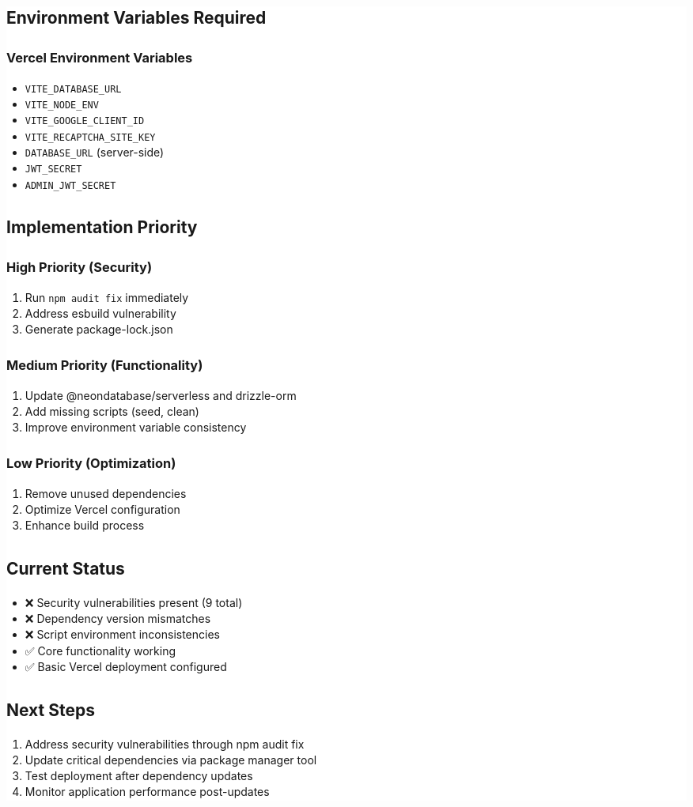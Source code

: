 ## Environment Variables Required

### Vercel Environment Variables
- `VITE_DATABASE_URL`
- `VITE_NODE_ENV` 
- `VITE_GOOGLE_CLIENT_ID`
- `VITE_RECAPTCHA_SITE_KEY`
- `DATABASE_URL` (server-side)
- `JWT_SECRET`
- `ADMIN_JWT_SECRET`

## Implementation Priority

### High Priority (Security)
1. Run `npm audit fix` immediately
2. Address esbuild vulnerability
3. Generate package-lock.json

### Medium Priority (Functionality)
1. Update @neondatabase/serverless and drizzle-orm
2. Add missing scripts (seed, clean)
3. Improve environment variable consistency

### Low Priority (Optimization)
1. Remove unused dependencies
2. Optimize Vercel configuration
3. Enhance build process

## Current Status
- ❌ Security vulnerabilities present (9 total)
- ❌ Dependency version mismatches
- ❌ Script environment inconsistencies
- ✅ Core functionality working
- ✅ Basic Vercel deployment configured

## Next Steps
1. Address security vulnerabilities through npm audit fix
2. Update critical dependencies via package manager tool
3. Test deployment after dependency updates
4. Monitor application performance post-updates